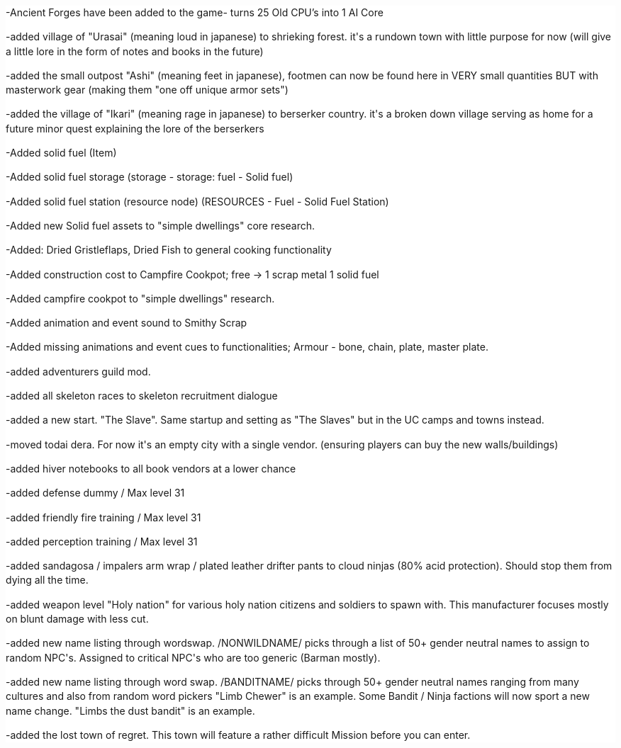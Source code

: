 -Ancient Forges have been added to the game- turns 25 Old CPU’s into 1 AI Core

-added village of "Urasai" (meaning loud in japanese) to shrieking forest. it's a rundown town with little purpose for now (will give a little lore in the form of notes and books in the future)

-added the small outpost "Ashi" (meaning feet in japanese), footmen can now be found here in VERY small quantities BUT with masterwork gear (making them "one off unique armor sets")

-added the village of "Ikari" (meaning rage in japanese) to berserker country. it's a broken down village serving as home for a future minor quest explaining the lore of the berserkers

-Added solid fuel (Item)

-Added solid fuel storage (storage - storage: fuel - Solid fuel)

-Added solid fuel station (resource node) (RESOURCES - Fuel - Solid Fuel Station)

-Added new Solid fuel assets to "simple dwellings" core research.

-Added: Dried Gristleflaps, Dried Fish to general cooking functionality

-Added construction cost to Campfire Cookpot; free -> 1 scrap metal 1 solid fuel

-Added campfire cookpot to "simple dwellings" research.

-Added animation and event sound to Smithy Scrap

-Added missing animations and event cues to functionalities; Armour - bone, chain, plate, master plate.

-added adventurers guild mod.

-added all skeleton races to skeleton recruitment dialogue

-added a new start. "The Slave". Same startup and setting as "The Slaves" but in the UC camps and towns instead.

-moved todai dera. For now it's an empty city with a single vendor. (ensuring players can buy the new walls/buildings)

-added hiver notebooks to all book vendors at a lower chance

-added defense dummy / Max level 31

-added friendly fire training / Max level 31

-added perception training / Max level 31

-added sandagosa / impalers arm wrap / plated leather drifter pants to cloud ninjas (80% acid protection). Should stop them from dying all the time.

-added weapon level "Holy nation" for various holy nation citizens and soldiers to spawn with. This manufacturer focuses mostly on blunt damage with less cut.

-added new name listing through wordswap. /NONWILDNAME/ picks through a list of 50+ gender neutral names to assign to random NPC's. Assigned to critical NPC's who are too generic (Barman mostly).

-added new name listing through word swap. /BANDITNAME/ picks through 50+ gender neutral names ranging from many cultures and also from random word pickers "Limb Chewer" is an example. Some Bandit / Ninja factions will now sport a new name change. "Limbs the dust bandit" is an example.

-added the lost town of regret. This town will feature a rather difficult Mission before you can enter.
